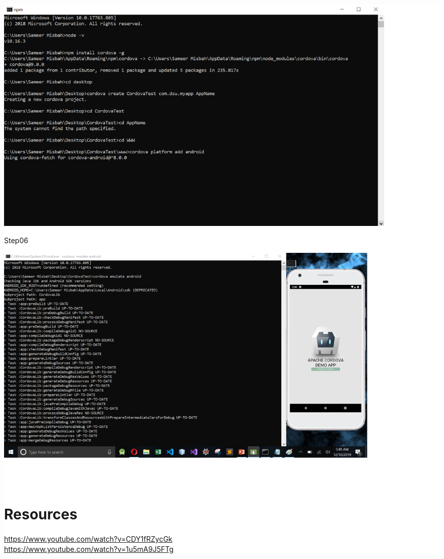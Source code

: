   <img src="https://github.com/Sameer18-Dev/CordovaSetUpGuide/blob/master/www/img/c5.PNG" width="750"><br>
  <p>Step06</p>
  <img src="https://github.com/Sameer18-Dev/CordovaSetUpGuide/blob/master/www/img/c6.PNG" width="750">
</p>
<br>

# Resources

https://www.youtube.com/watch?v=CDY1fRZycGk<br>
https://www.youtube.com/watch?v=1u5mA9J5FTg


